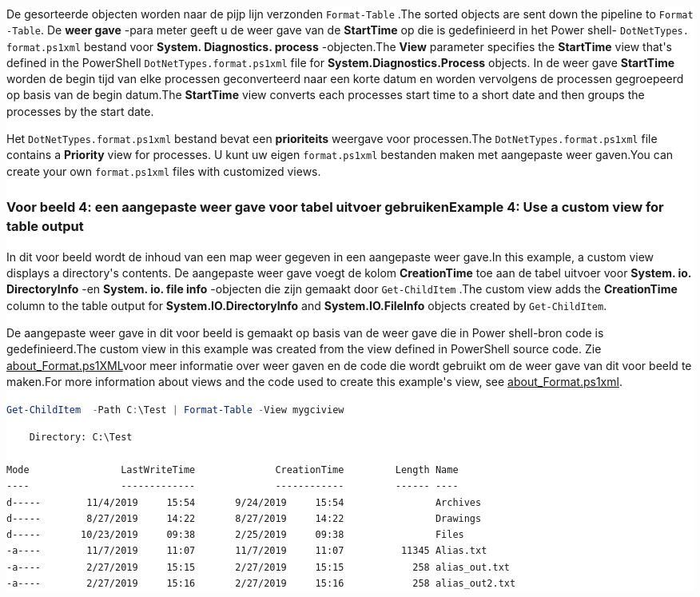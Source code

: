 <span data-ttu-id="5a3cf-136">De gesorteerde objecten worden naar de pijp lijn verzonden `Format-Table` .</span><span class="sxs-lookup"><span data-stu-id="5a3cf-136">The sorted objects are sent down the pipeline to `Format-Table`.</span></span> <span data-ttu-id="5a3cf-137">De **weer gave** -para meter geeft u de weer gave van de **StartTime** op die is gedefinieerd in het Power shell- `DotNetTypes.format.ps1xml` bestand voor **System. Diagnostics. process** -objecten.</span><span class="sxs-lookup"><span data-stu-id="5a3cf-137">The **View** parameter specifies the **StartTime** view that's defined in the PowerShell `DotNetTypes.format.ps1xml` file for **System.Diagnostics.Process** objects.</span></span> <span data-ttu-id="5a3cf-138">In de weer gave **StartTime** worden de begin tijd van elke processen geconverteerd naar een korte datum en worden vervolgens de processen gegroepeerd op basis van de begin datum.</span><span class="sxs-lookup"><span data-stu-id="5a3cf-138">The **StartTime** view converts each processes start time to a short date and then groups the processes by the start date.</span></span>

<span data-ttu-id="5a3cf-139">Het `DotNetTypes.format.ps1xml` bestand bevat een **prioriteits** weergave voor processen.</span><span class="sxs-lookup"><span data-stu-id="5a3cf-139">The `DotNetTypes.format.ps1xml` file contains a **Priority** view for processes.</span></span> <span data-ttu-id="5a3cf-140">U kunt uw eigen `format.ps1xml` bestanden maken met aangepaste weer gaven.</span><span class="sxs-lookup"><span data-stu-id="5a3cf-140">You can create your own `format.ps1xml` files with customized views.</span></span>

### <span data-ttu-id="5a3cf-141">Voor beeld 4: een aangepaste weer gave voor tabel uitvoer gebruiken</span><span class="sxs-lookup"><span data-stu-id="5a3cf-141">Example 4: Use a custom view for table output</span></span>

<span data-ttu-id="5a3cf-142">In dit voor beeld wordt de inhoud van een map weer gegeven in een aangepaste weer gave.</span><span class="sxs-lookup"><span data-stu-id="5a3cf-142">In this example, a custom view displays a directory's contents.</span></span> <span data-ttu-id="5a3cf-143">De aangepaste weer gave voegt de kolom **CreationTime** toe aan de tabel uitvoer voor **System. io. DirectoryInfo** -en **System. io. file info** -objecten die zijn gemaakt door `Get-ChildItem` .</span><span class="sxs-lookup"><span data-stu-id="5a3cf-143">The custom view adds the **CreationTime** column to the table output for **System.IO.DirectoryInfo** and **System.IO.FileInfo** objects created by `Get-ChildItem`.</span></span>

<span data-ttu-id="5a3cf-144">De aangepaste weer gave in dit voor beeld is gemaakt op basis van de weer gave die in Power shell-bron code is gedefinieerd.</span><span class="sxs-lookup"><span data-stu-id="5a3cf-144">The custom view in this example was created from the view defined in PowerShell source code.</span></span> <span data-ttu-id="5a3cf-145">Zie [about_Format.ps1XML](../Microsoft.PowerShell.Core/About/about_Format.ps1xml.md#sample-xml-for-a-format-table-custom-view)voor meer informatie over weer gaven en de code die wordt gebruikt om de weer gave van dit voor beeld te maken.</span><span class="sxs-lookup"><span data-stu-id="5a3cf-145">For more information about views and the code used to create this example's view, see [about_Format.ps1xml](../Microsoft.PowerShell.Core/About/about_Format.ps1xml.md#sample-xml-for-a-format-table-custom-view).</span></span>

```powershell
Get-ChildItem  -Path C:\Test | Format-Table -View mygciview
```

```Output
    Directory: C:\Test

Mode                LastWriteTime              CreationTime         Length Name
----                -------------              ------------         ------ ----
d-----        11/4/2019     15:54       9/24/2019     15:54                Archives
d-----        8/27/2019     14:22       8/27/2019     14:22                Drawings
d-----       10/23/2019     09:38       2/25/2019     09:38                Files
-a----        11/7/2019     11:07       11/7/2019     11:07          11345 Alias.txt
-a----        2/27/2019     15:15       2/27/2019     15:15            258 alias_out.txt
-a----        2/27/2019     15:16       2/27/2019     15:16            258 alias_out2.txt
```
